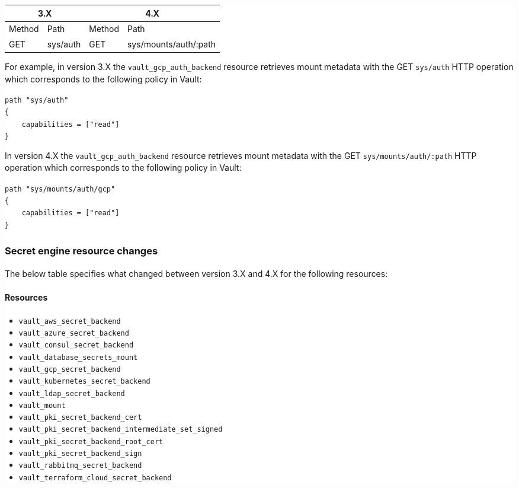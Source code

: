 <table>
<thead>
  <tr>
    <th colspan="2">3.X</th>
    <th colspan="2">4.X</th>
  </tr>
</thead>
<tbody>
  <tr>
    <td>Method</td>
    <td>Path</td>
    <td>Method</td>
    <td>Path</td>
  </tr>
  <tr>
    <td>GET</td>
    <td>sys/auth</td>
    <td>GET</td>
    <td>sys/mounts/auth/:path</td>
  </tr>
</tbody>
</table>

For example, in version 3.X the `vault_gcp_auth_backend` resource retrieves
mount metadata with the GET `sys/auth` HTTP operation which corresponds to the
following policy in Vault:

```hcl
path "sys/auth"
{
    capabilities = ["read"]
}
```

In version 4.X the `vault_gcp_auth_backend` resource retrieves mount metadata
with the GET `sys/mounts/auth/:path` HTTP operation which corresponds to the following
policy in Vault:

```hcl
path "sys/mounts/auth/gcp"
{
    capabilities = ["read"]
}
```

### Secret engine resource changes

The below table specifies what changed between version 3.X and 4.X for the
following resources:

#### Resources
- `vault_aws_secret_backend`
- `vault_azure_secret_backend`
- `vault_consul_secret_backend`
- `vault_database_secrets_mount`
- `vault_gcp_secret_backend`
- `vault_kubernetes_secret_backend`
- `vault_ldap_secret_backend`
- `vault_mount`
- `vault_pki_secret_backend_cert`
- `vault_pki_secret_backend_intermediate_set_signed`
- `vault_pki_secret_backend_root_cert`
- `vault_pki_secret_backend_sign`
- `vault_rabbitmq_secret_backend`
- `vault_terraform_cloud_secret_backend`
